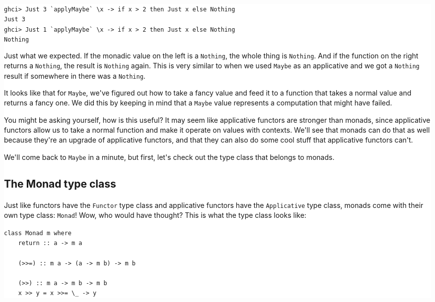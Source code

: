     ghci> Just 3 `applyMaybe` \x -> if x > 2 then Just x else Nothing
    Just 3
    ghci> Just 1 `applyMaybe` \x -> if x > 2 then Just x else Nothing
    Nothing

Just what we expected.
If the monadic value on the left is a `Nothing`,
the whole thing is `Nothing`.
And if the function on the right returns a `Nothing`,
the result is `Nothing` again.
This is very similar to when
we used `Maybe` as an applicative and we got a `Nothing` result if somewhere in there was a `Nothing`.

It looks like that for `Maybe`,
we've figured out how
to take a fancy value and feed it to a function that takes a normal value and
returns a fancy one.
We did this by keeping in mind that a `Maybe` value represents a computation that might have
failed.

You might be asking yourself,
how is this useful?
It may seem like applicative
functors are stronger than monads,
since applicative functors allow us to take a
normal function and make it operate on values with contexts.
We'll see that
monads can do that as well because they're an upgrade of applicative functors,
and that they can also do some cool stuff that applicative functors can't.

We'll come back to `Maybe` in a minute,
but first,
let's check out the type class that belongs to monads.

<a name="12.2"></a>



## The Monad type class

Just like functors have the `Functor` type class and applicative
functors have the `Applicative` type class,
monads come with their own type class: `Monad`!
Wow,
who would have thought?
This is what the type class looks like:

    class Monad m where
        return :: a -> m a

        (>>=) :: m a -> (a -> m b) -> m b

        (>>) :: m a -> m b -> m b
        x >> y = x >>= \_ -> y
